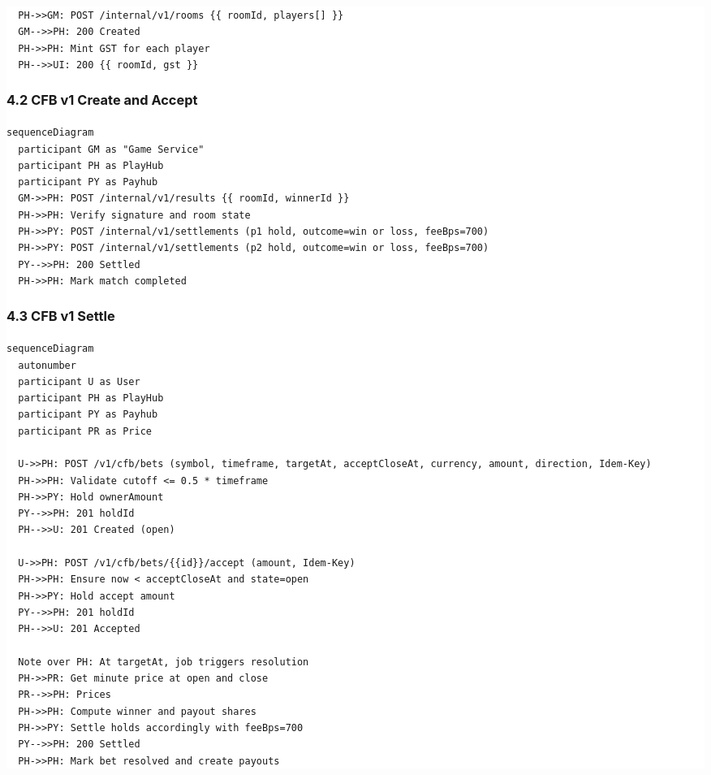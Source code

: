 ```mermaid
  PH->>GM: POST /internal/v1/rooms {{ roomId, players[] }}
  GM-->>PH: 200 Created
  PH->>PH: Mint GST for each player
  PH-->>UI: 200 {{ roomId, gst }}
```

### 4.2 CFB v1 Create and Accept
```mermaid
sequenceDiagram
  participant GM as "Game Service"
  participant PH as PlayHub
  participant PY as Payhub
  GM->>PH: POST /internal/v1/results {{ roomId, winnerId }}
  PH->>PH: Verify signature and room state
  PH->>PY: POST /internal/v1/settlements (p1 hold, outcome=win or loss, feeBps=700)
  PH->>PY: POST /internal/v1/settlements (p2 hold, outcome=win or loss, feeBps=700)
  PY-->>PH: 200 Settled
  PH->>PH: Mark match completed
```

### 4.3 CFB v1 Settle
```mermaid
sequenceDiagram
  autonumber
  participant U as User
  participant PH as PlayHub
  participant PY as Payhub
  participant PR as Price

  U->>PH: POST /v1/cfb/bets (symbol, timeframe, targetAt, acceptCloseAt, currency, amount, direction, Idem-Key)
  PH->>PH: Validate cutoff <= 0.5 * timeframe
  PH->>PY: Hold ownerAmount
  PY-->>PH: 201 holdId
  PH-->>U: 201 Created (open)

  U->>PH: POST /v1/cfb/bets/{{id}}/accept (amount, Idem-Key)
  PH->>PH: Ensure now < acceptCloseAt and state=open
  PH->>PY: Hold accept amount
  PY-->>PH: 201 holdId
  PH-->>U: 201 Accepted

  Note over PH: At targetAt, job triggers resolution
  PH->>PR: Get minute price at open and close
  PR-->>PH: Prices
  PH->>PH: Compute winner and payout shares
  PH->>PY: Settle holds accordingly with feeBps=700
  PY-->>PH: 200 Settled
  PH->>PH: Mark bet resolved and create payouts
```
